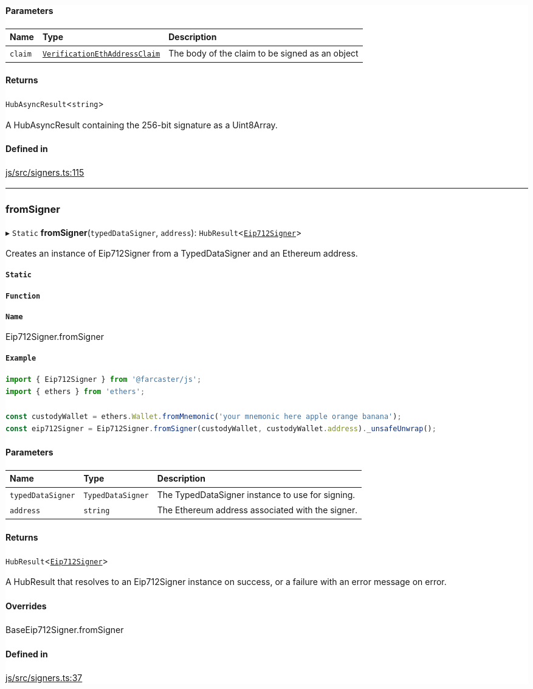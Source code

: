 #### Parameters

| Name | Type | Description |
| :------ | :------ | :------ |
| `claim` | [`VerificationEthAddressClaim`](../modules/types.md#verificationethaddressclaim) | The body of the claim to be signed as an object |

#### Returns

`HubAsyncResult`<`string`\>

A HubAsyncResult containing the 256-bit signature as a Uint8Array.

#### Defined in

[js/src/signers.ts:115](https://github.com/vinliao/hubble/blob/4dc86a3/packages/js/src/signers.ts#L115)

___

### fromSigner

▸ `Static` **fromSigner**(`typedDataSigner`, `address`): `HubResult`<[`Eip712Signer`](Eip712Signer.md)\>

Creates an instance of Eip712Signer from a TypedDataSigner and an Ethereum address.

**`Static`**

**`Function`**

**`Name`**

Eip712Signer.fromSigner

**`Example`**

```typescript
import { Eip712Signer } from '@farcaster/js';
import { ethers } from 'ethers';

const custodyWallet = ethers.Wallet.fromMnemonic('your mnemonic here apple orange banana');
const eip712Signer = Eip712Signer.fromSigner(custodyWallet, custodyWallet.address)._unsafeUnwrap();
```

#### Parameters

| Name | Type | Description |
| :------ | :------ | :------ |
| `typedDataSigner` | `TypedDataSigner` | The TypedDataSigner instance to use for signing. |
| `address` | `string` | The Ethereum address associated with the signer. |

#### Returns

`HubResult`<[`Eip712Signer`](Eip712Signer.md)\>

A HubResult that resolves to an Eip712Signer instance on success, or
a failure with an error message on error.

#### Overrides

BaseEip712Signer.fromSigner

#### Defined in

[js/src/signers.ts:37](https://github.com/vinliao/hubble/blob/4dc86a3/packages/js/src/signers.ts#L37)
